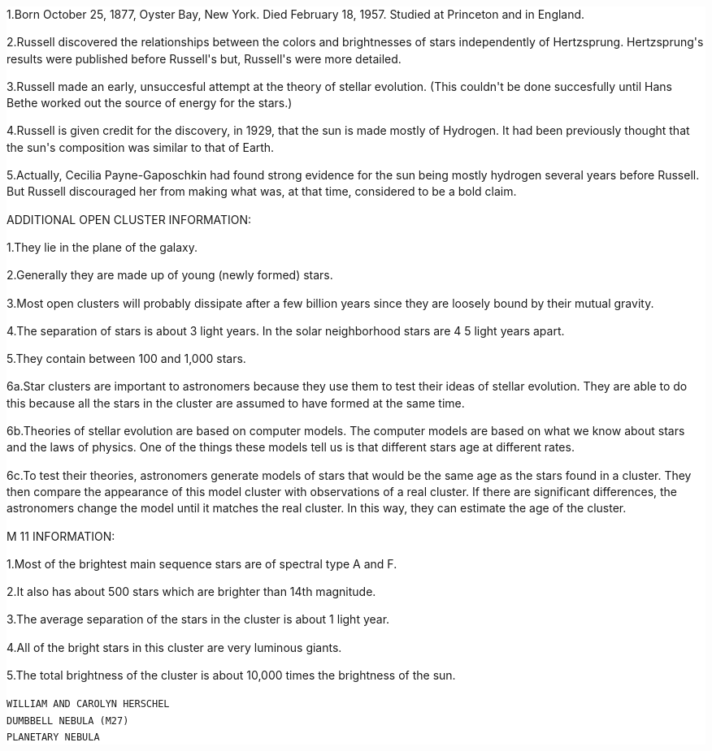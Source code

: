   1.Born October 25, 1877, Oyster Bay, New York.  Died February 18, 1957.  Studied at Princeton and in England.

  2.Russell discovered the relationships between the colors and brightnesses of stars independently of Hertzsprung.  Hertzsprung's results were published before Russell's but, Russell's were more detailed.

  3.Russell made an early, unsuccesful attempt at the theory of stellar evolution.  (This couldn't be done succesfully until Hans Bethe worked out the source of energy for the stars.)

  4.Russell is given credit for the discovery, in 1929, that the sun is made mostly of Hydrogen.  It had been previously thought that the sun's composition was similar to that of Earth.  

  5.Actually, Cecilia Payne-Gaposchkin had found strong evidence for the sun being mostly hydrogen several years before Russell.  But Russell discouraged her from making what was, at that time, considered to be a bold claim.



ADDITIONAL OPEN CLUSTER INFORMATION:

  1.They lie in the plane of the galaxy. 
 
  2.Generally they are made up of young (newly formed) stars. 
 
  3.Most open clusters will probably dissipate after a few billion years since they are loosely bound by their mutual gravity. 
 
  4.The separation of stars is about 3 light years.  In the solar neighborhood stars are 4 5 light years apart. 
 
  5.They contain between 100 and 1,000 stars. 

  6a.Star clusters are important to astronomers because they use them to test their ideas of stellar evolution.  They are able to do this because all the stars in the cluster are assumed to have formed at the same time.  

  6b.Theories of stellar evolution are based on computer models.  The computer models are based on what we know about stars and the laws of physics.  One of the things these models tell us is that different stars age at different rates.

  6c.To test their theories, astronomers generate models of stars that would be the same age as the stars found in a cluster.  They then compare the appearance of this model cluster with observations of a real cluster.  If there are significant differences, the astronomers change the model until it matches the real cluster.  In this way, they can estimate the age of the cluster.


M 11 INFORMATION: 

  1.Most of the brightest main sequence stars are of spectral type A and F.

  2.It also has about 500 stars which are brighter than 14th magnitude.

  3.The average separation of the stars in the cluster is about 1 light year.

  4.All of the bright stars in this cluster are very luminous giants.

  5.The total brightness of the cluster is about 10,000 times the brightness of the sun.
 
 
	WILLIAM AND CAROLYN HERSCHEL
	DUMBBELL NEBULA (M27)
	PLANETARY NEBULA
